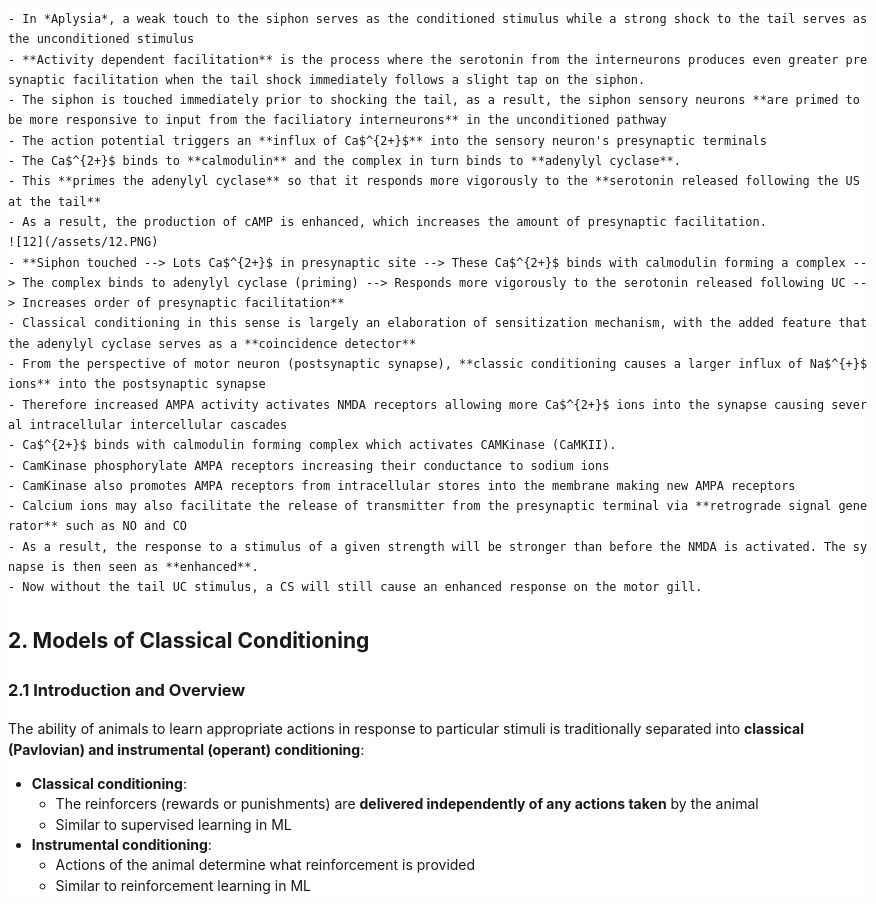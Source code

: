     - In *Aplysia*, a weak touch to the siphon serves as the conditioned stimulus while a strong shock to the tail serves as the unconditioned stimulus
    - **Activity dependent facilitation** is the process where the serotonin from the interneurons produces even greater presynaptic facilitation when the tail shock immediately follows a slight tap on the siphon.
    - The siphon is touched immediately prior to shocking the tail, as a result, the siphon sensory neurons **are primed to be more responsive to input from the faciliatory interneurons** in the unconditioned pathway  
    - The action potential triggers an **influx of Ca$^{2+}$** into the sensory neuron's presynaptic terminals
    - The Ca$^{2+}$ binds to **calmodulin** and the complex in turn binds to **adenylyl cyclase**.
    - This **primes the adenylyl cyclase** so that it responds more vigorously to the **serotonin released following the US at the tail**
    - As a result, the production of cAMP is enhanced, which increases the amount of presynaptic facilitation.
    ![12](/assets/12.PNG)
    - **Siphon touched --> Lots Ca$^{2+}$ in presynaptic site --> These Ca$^{2+}$ binds with calmodulin forming a complex --> The complex binds to adenylyl cyclase (priming) --> Responds more vigorously to the serotonin released following UC --> Increases order of presynaptic facilitation**
    - Classical conditioning in this sense is largely an elaboration of sensitization mechanism, with the added feature that the adenylyl cyclase serves as a **coincidence detector**
    - From the perspective of motor neuron (postsynaptic synapse), **classic conditioning causes a larger influx of Na$^{+}$ ions** into the postsynaptic synapse
    - Therefore increased AMPA activity activates NMDA receptors allowing more Ca$^{2+}$ ions into the synapse causing several intracellular intercellular cascades
    - Ca$^{2+}$ binds with calmodulin forming complex which activates CAMKinase (CaMKII).
    - CamKinase phosphorylate AMPA receptors increasing their conductance to sodium ions
    - CamKinase also promotes AMPA receptors from intracellular stores into the membrane making new AMPA receptors
    - Calcium ions may also facilitate the release of transmitter from the presynaptic terminal via **retrograde signal generator** such as NO and CO
    - As a result, the response to a stimulus of a given strength will be stronger than before the NMDA is activated. The synapse is then seen as **enhanced**.
    - Now without the tail UC stimulus, a CS will still cause an enhanced response on the motor gill.


## 2. Models of Classical Conditioning
### 2.1 Introduction and Overview
The ability of animals to learn appropriate actions in response to particular stimuli is traditionally separated into **classical (Pavlovian) and instrumental (operant) conditioning**:
- **Classical conditioning**:
  - The reinforcers (rewards or punishments) are **delivered independently of any actions taken** by the animal
  - Similar to supervised learning in ML
- **Instrumental conditioning**:
  - Actions of the animal determine what reinforcement is provided
  - Similar to reinforcement learning in ML